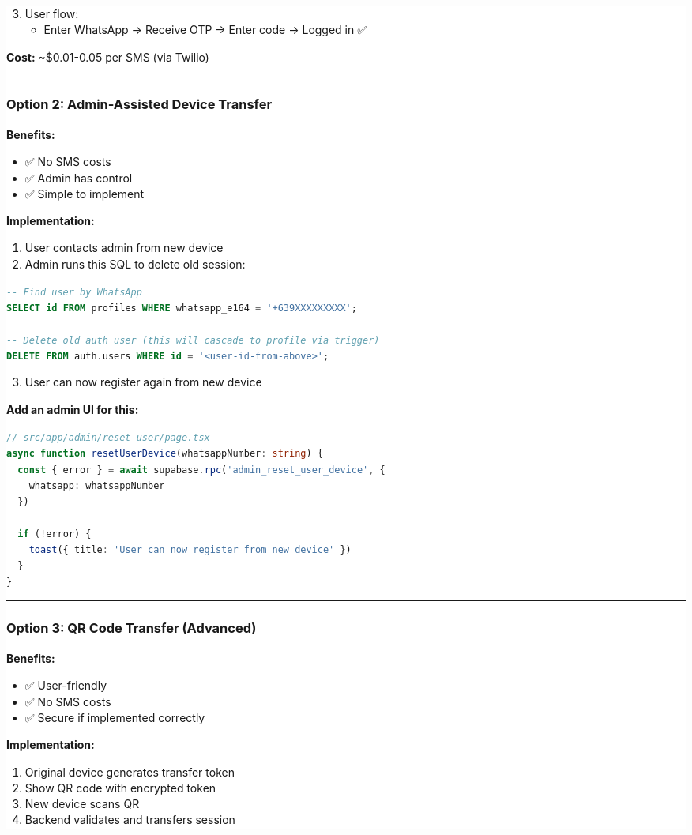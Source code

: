 3. User flow:
   - Enter WhatsApp → Receive OTP → Enter code → Logged in ✅

**Cost:** ~$0.01-0.05 per SMS (via Twilio)

---

### Option 2: Admin-Assisted Device Transfer

**Benefits:**
- ✅ No SMS costs
- ✅ Admin has control
- ✅ Simple to implement

**Implementation:**

1. User contacts admin from new device
2. Admin runs this SQL to delete old session:

```sql
-- Find user by WhatsApp
SELECT id FROM profiles WHERE whatsapp_e164 = '+639XXXXXXXXX';

-- Delete old auth user (this will cascade to profile via trigger)
DELETE FROM auth.users WHERE id = '<user-id-from-above>';
```

3. User can now register again from new device

**Add an admin UI for this:**

```typescript
// src/app/admin/reset-user/page.tsx
async function resetUserDevice(whatsappNumber: string) {
  const { error } = await supabase.rpc('admin_reset_user_device', {
    whatsapp: whatsappNumber
  })
  
  if (!error) {
    toast({ title: 'User can now register from new device' })
  }
}
```

---

### Option 3: QR Code Transfer (Advanced)

**Benefits:**
- ✅ User-friendly
- ✅ No SMS costs
- ✅ Secure if implemented correctly

**Implementation:**

1. Original device generates transfer token
2. Show QR code with encrypted token
3. New device scans QR
4. Backend validates and transfers session
